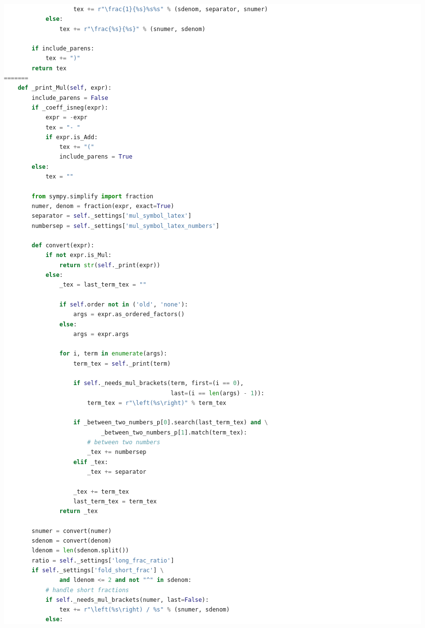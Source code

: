 ```python
                    tex += r"\frac{1}{%s}%s%s" % (sdenom, separator, snumer)
            else:
                tex += r"\frac{%s}{%s}" % (snumer, sdenom)

        if include_parens:
            tex += ")"
        return tex
=======
    def _print_Mul(self, expr):
        include_parens = False
        if _coeff_isneg(expr):
            expr = -expr
            tex = "- "
            if expr.is_Add:
                tex += "("
                include_parens = True
        else:
            tex = ""

        from sympy.simplify import fraction
        numer, denom = fraction(expr, exact=True)
        separator = self._settings['mul_symbol_latex']
        numbersep = self._settings['mul_symbol_latex_numbers']

        def convert(expr):
            if not expr.is_Mul:
                return str(self._print(expr))
            else:
                _tex = last_term_tex = ""

                if self.order not in ('old', 'none'):
                    args = expr.as_ordered_factors()
                else:
                    args = expr.args

                for i, term in enumerate(args):
                    term_tex = self._print(term)

                    if self._needs_mul_brackets(term, first=(i == 0),
                                                last=(i == len(args) - 1)):
                        term_tex = r"\left(%s\right)" % term_tex

                    if _between_two_numbers_p[0].search(last_term_tex) and \
                            _between_two_numbers_p[1].match(term_tex):
                        # between two numbers
                        _tex += numbersep
                    elif _tex:
                        _tex += separator

                    _tex += term_tex
                    last_term_tex = term_tex
                return _tex

        snumer = convert(numer)
        sdenom = convert(denom)
        ldenom = len(sdenom.split())
        ratio = self._settings['long_frac_ratio']
        if self._settings['fold_short_frac'] \
                and ldenom <= 2 and not "^" in sdenom:
            # handle short fractions
            if self._needs_mul_brackets(numer, last=False):
                tex += r"\left(%s\right) / %s" % (snumer, sdenom)
            else:
```